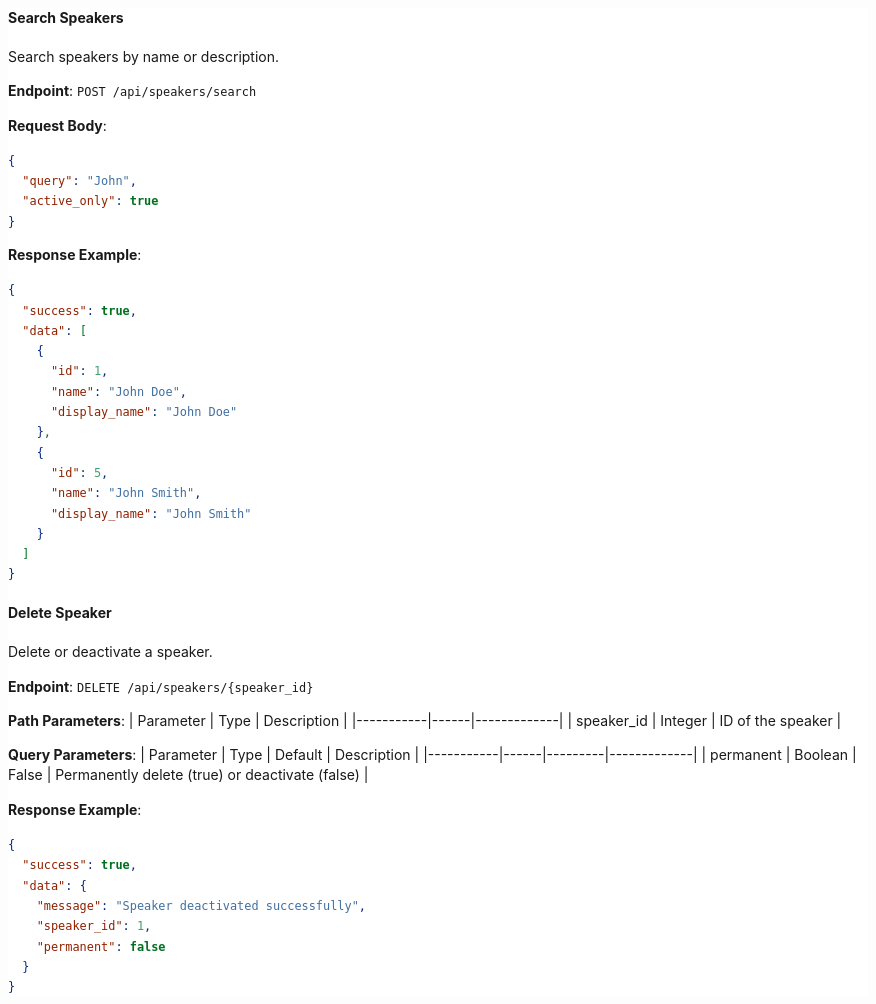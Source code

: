 #### Search Speakers

Search speakers by name or description.

**Endpoint**: `POST /api/speakers/search`

**Request Body**:
```json
{
  "query": "John",
  "active_only": true
}
```

**Response Example**:
```json
{
  "success": true,
  "data": [
    {
      "id": 1,
      "name": "John Doe",
      "display_name": "John Doe"
    },
    {
      "id": 5,
      "name": "John Smith",
      "display_name": "John Smith"
    }
  ]
}
```

#### Delete Speaker

Delete or deactivate a speaker.

**Endpoint**: `DELETE /api/speakers/{speaker_id}`

**Path Parameters**:
| Parameter | Type | Description |
|-----------|------|-------------|
| speaker_id | Integer | ID of the speaker |

**Query Parameters**:
| Parameter | Type | Default | Description |
|-----------|------|---------|-------------|
| permanent | Boolean | False | Permanently delete (true) or deactivate (false) |

**Response Example**:
```json
{
  "success": true,
  "data": {
    "message": "Speaker deactivated successfully",
    "speaker_id": 1,
    "permanent": false
  }
}
```
